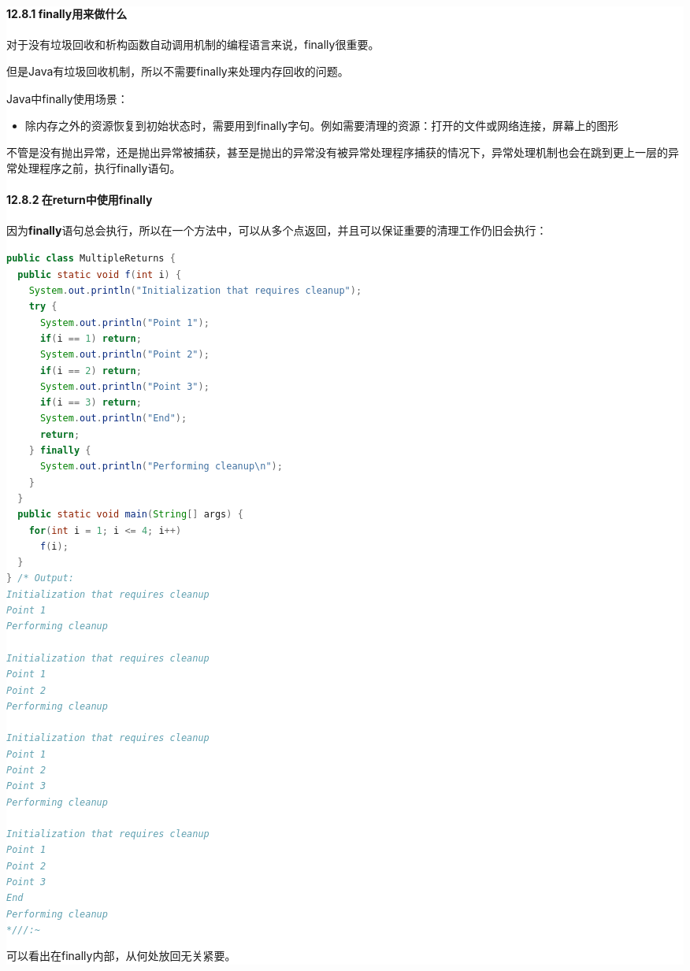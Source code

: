 
#### 12.8.1 finally用来做什么
对于没有垃圾回收和析构函数自动调用机制的编程语言来说，finally很重要。

但是Java有垃圾回收机制，所以不需要finally来处理内存回收的问题。

Java中finally使用场景：
 - 除内存之外的资源恢复到初始状态时，需要用到finally字句。例如需要清理的资源：打开的文件或网络连接，屏幕上的图形

不管是没有抛出异常，还是抛出异常被捕获，甚至是抛出的异常没有被异常处理程序捕获的情况下，异常处理机制也会在跳到更上一层的异常处理程序之前，执行finally语句。

#### 12.8.2 在return中使用finally
因为**finally**语句总会执行，所以在一个方法中，可以从多个点返回，并且可以保证重要的清理工作仍旧会执行：
```java
public class MultipleReturns {
  public static void f(int i) {
    System.out.println("Initialization that requires cleanup");
    try {
      System.out.println("Point 1");
      if(i == 1) return;
      System.out.println("Point 2");
      if(i == 2) return;
      System.out.println("Point 3");
      if(i == 3) return;
      System.out.println("End");
      return;
    } finally {
      System.out.println("Performing cleanup\n");
    }
  }
  public static void main(String[] args) {
    for(int i = 1; i <= 4; i++)
      f(i);
  }
} /* Output:
Initialization that requires cleanup
Point 1
Performing cleanup

Initialization that requires cleanup
Point 1
Point 2
Performing cleanup

Initialization that requires cleanup
Point 1
Point 2
Point 3
Performing cleanup

Initialization that requires cleanup
Point 1
Point 2
Point 3
End
Performing cleanup
*///:~
```
可以看出在finally内部，从何处放回无关紧要。
